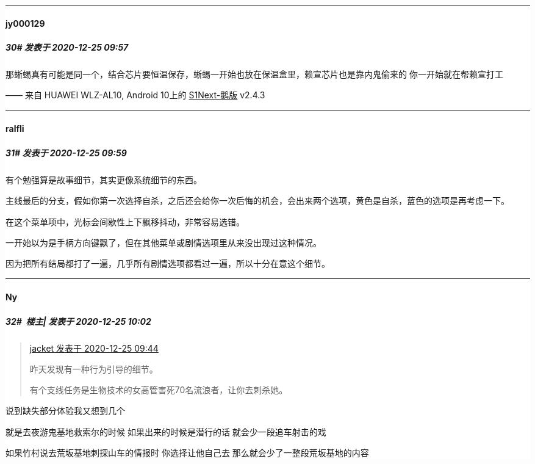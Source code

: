 


*****

####  jy000129  
##### 30#       发表于 2020-12-25 09:57




那蜥蜴真有可能是同一个，结合芯片要恒温保存，蜥蜴一开始也放在保温盒里，赖宣芯片也是靠内鬼偷来的
你一开始就在帮赖宣打工

—— 来自 HUAWEI WLZ-AL10, Android 10上的 [S1Next-鹅版](https://github.com/ykrank/S1-Next/releases) v2.4.3







*****

####  ralfli  
##### 31#       发表于 2020-12-25 09:59




有个勉强算是故事细节，其实更像系统细节的东西。


主线最后的分支，假如你第一次选择自杀，之后还会给你一次后悔的机会，会出来两个选项，黄色是自杀，蓝色的选项是再考虑一下。

在这个菜单项中，光标会间歇性上下飘移抖动，非常容易选错。

一开始以为是手柄方向键飘了，但在其他菜单或剧情选项里从来没出现过这种情况。

因为把所有结局都打了一遍，几乎所有剧情选项都看过一遍，所以十分在意这个细节。







*****

####  Ny  
##### 32#         楼主| 发表于 2020-12-25 10:02



<blockquote><a href="httphttps://bbs.saraba1st.com/2b/forum.php?mod=redirect&amp;goto=findpost&amp;pid=49837465&amp;ptid=1979455" target="_blank">jacket 发表于 2020-12-25 09:44</a>

昨天发现有一种行为引导的细节。


有个支线任务是生物技术的女高管害死70名流浪者，让你去刺杀她。</blockquote>
说到缺失部分体验我又想到几个


就是去夜游鬼基地救索尔的时候 如果出来的时候是潜行的话 就会少一段追车射击的戏

如果竹村说去荒坂基地刺探山车的情报时 你选择让他自己去 那么就会少了一整段荒坂基地的内容 
